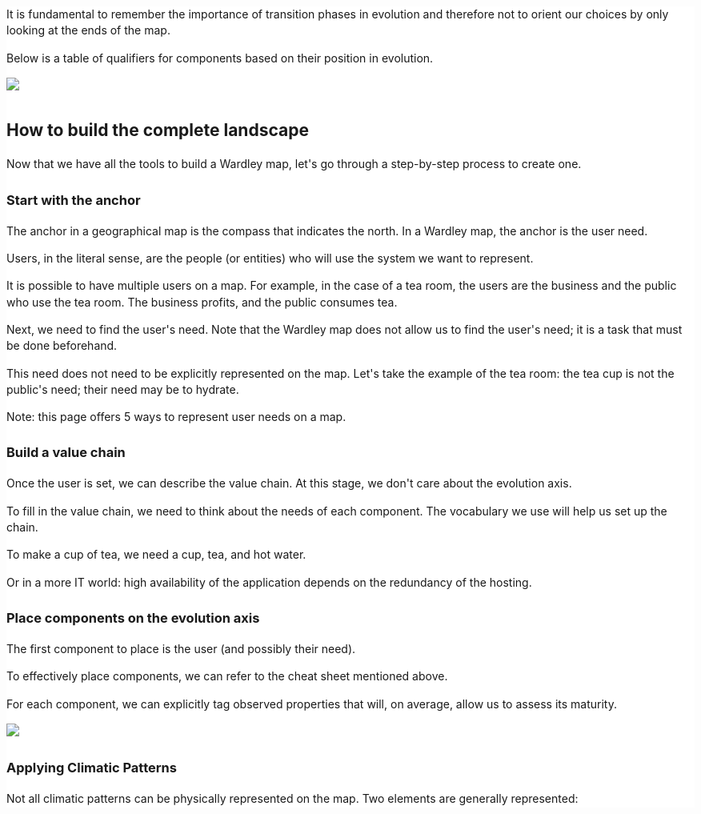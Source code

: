 It is fundamental to remember the importance of transition phases in evolution and therefore not to orient our choices by only looking at the ends of the map.

Below is a table of qualifiers for components based on their position in evolution.

![](https://blog.octo.com/wp-content/uploads/2022/11/screenshot-2022-11-28-at-095335.png)

## How to build the complete landscape
Now that we have all the tools to build a Wardley map, let's go through a step-by-step process to create one.

### Start with the anchor
The anchor in a geographical map is the compass that indicates the north. In a Wardley map, the anchor is the user need.

Users, in the literal sense, are the people (or entities) who will use the system we want to represent.

It is possible to have multiple users on a map. For example, in the case of a tea room, the users are the business and the public who use the tea room. The business profits, and the public consumes tea.

Next, we need to find the user's need. Note that the Wardley map does not allow us to find the user's need; it is a task that must be done beforehand.

This need does not need to be explicitly represented on the map. Let's take the example of the tea room: the tea cup is not the public's need; their need may be to hydrate.

Note: this page offers 5 ways to represent user needs on a map.

### Build a value chain
Once the user is set, we can describe the value chain. At this stage, we don't care about the evolution axis.

To fill in the value chain, we need to think about the needs of each component. The vocabulary we use will help us set up the chain.

To make a cup of tea, we need a cup, tea, and hot water.

Or in a more IT world: high availability of the application depends on the redundancy of the hosting.

### Place components on the evolution axis
The first component to place is the user (and possibly their need).

To effectively place components, we can refer to the cheat sheet mentioned above.

For each component, we can explicitly tag observed properties that will, on average, allow us to assess its maturity.

![](https://blog.octo.com/wp-content/uploads/2022/11/image5-2-1024x576.png)

### Applying Climatic Patterns
Not all climatic patterns can be physically represented on the map. Two elements are generally represented:
